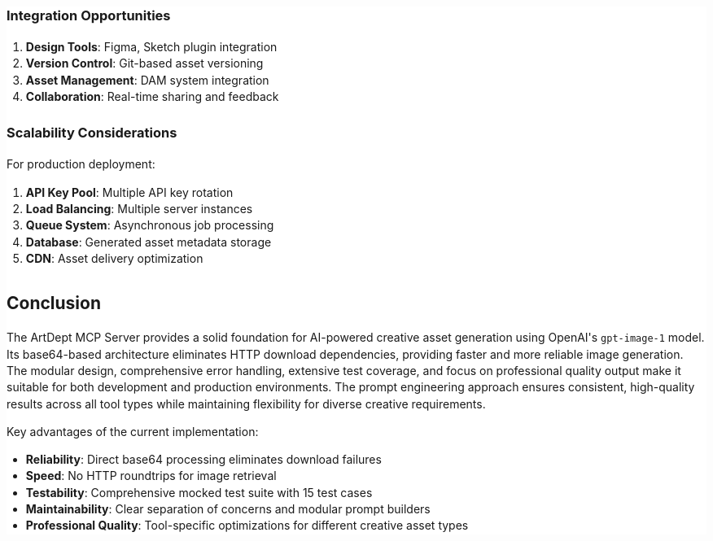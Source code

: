 ### Integration Opportunities

1. **Design Tools**: Figma, Sketch plugin integration
2. **Version Control**: Git-based asset versioning
3. **Asset Management**: DAM system integration
4. **Collaboration**: Real-time sharing and feedback

### Scalability Considerations

For production deployment:

1. **API Key Pool**: Multiple API key rotation
2. **Load Balancing**: Multiple server instances
3. **Queue System**: Asynchronous job processing
4. **Database**: Generated asset metadata storage
5. **CDN**: Asset delivery optimization

## Conclusion

The ArtDept MCP Server provides a solid foundation for AI-powered creative asset generation using OpenAI's `gpt-image-1` model. Its base64-based architecture eliminates HTTP download dependencies, providing faster and more reliable image generation. The modular design, comprehensive error handling, extensive test coverage, and focus on professional quality output make it suitable for both development and production environments. The prompt engineering approach ensures consistent, high-quality results across all tool types while maintaining flexibility for diverse creative requirements.

Key advantages of the current implementation:
- **Reliability**: Direct base64 processing eliminates download failures
- **Speed**: No HTTP roundtrips for image retrieval
- **Testability**: Comprehensive mocked test suite with 15 test cases
- **Maintainability**: Clear separation of concerns and modular prompt builders
- **Professional Quality**: Tool-specific optimizations for different creative asset types
